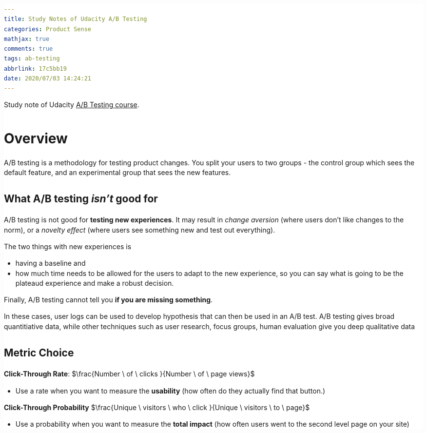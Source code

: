 ```yaml
---
title: Study Notes of Udacity A/B Testing
categories: Product Sense
mathjax: true
comments: true
tags: ab-testing
abbrlink: 17c5bb19
date: 2020/07/03 14:24:21
---
```


Study note of Udacity [A/B Testing course](https://classroom.udacity.com/courses/ud257).





# Overview

A/B testing is a methodology for testing product changes. You split your users to two groups - the control group which sees the default feature, and an experimental group that sees the new features. 



## What A/B testing ***isn’t*** good for

A/B testing is not good for **testing new experiences**. It may result in *change aversion* (where users don’t like changes to the norm), or a *novelty effect* (where users see something new and test out everything).

The two things with new experiences is 

- having a baseline and 
- how much time needs to be allowed for the users to adapt to the new experience, so you can say what is going to be the plateaud experience and make a robust decision.

Finally, A/B testing cannot tell you **if you are missing something**.

In these cases, user logs can be used to develop hypothesis that can then be used in an A/B test. A/B testing gives broad quantitiative data, while other techniques such as user research, focus groups, human evaluation give you deep qualitative data



## Metric Choice

**Click-Through Rate**: $\frac{Number \ of \ clicks }{Number \ of \ page views}$

- Use a rate when you want to measure the **usability** (how often do they actually find that button.)



**Click-Through Probability** $\frac{Unique \ visitors \ who \ click }{Unique \ visitors \ to \ page}$

- Use a probability when you want to measure the **total impact** (how often users went to the second level page on your site)
